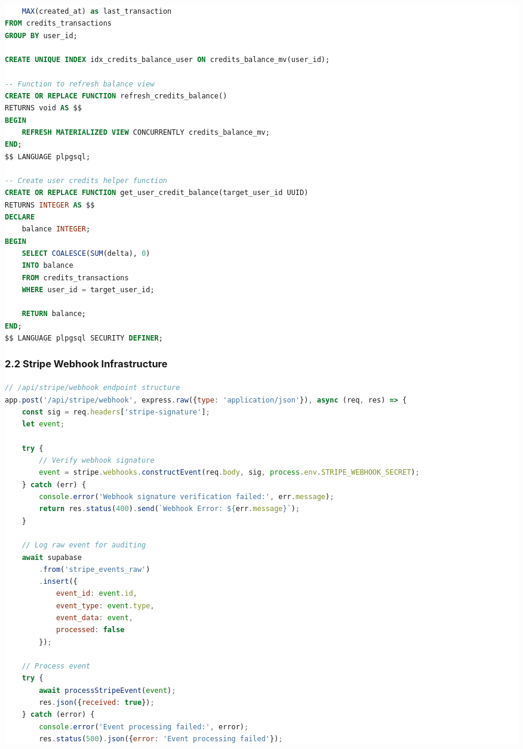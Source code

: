 ```sql
    MAX(created_at) as last_transaction
FROM credits_transactions
GROUP BY user_id;

CREATE UNIQUE INDEX idx_credits_balance_user ON credits_balance_mv(user_id);

-- Function to refresh balance view
CREATE OR REPLACE FUNCTION refresh_credits_balance()
RETURNS void AS $$
BEGIN
    REFRESH MATERIALIZED VIEW CONCURRENTLY credits_balance_mv;
END;
$$ LANGUAGE plpgsql;

-- Create user credits helper function
CREATE OR REPLACE FUNCTION get_user_credit_balance(target_user_id UUID)
RETURNS INTEGER AS $$
DECLARE
    balance INTEGER;
BEGIN
    SELECT COALESCE(SUM(delta), 0)
    INTO balance
    FROM credits_transactions
    WHERE user_id = target_user_id;

    RETURN balance;
END;
$$ LANGUAGE plpgsql SECURITY DEFINER;
```

### 2.2 Stripe Webhook Infrastructure

```javascript
// /api/stripe/webhook endpoint structure
app.post('/api/stripe/webhook', express.raw({type: 'application/json'}), async (req, res) => {
    const sig = req.headers['stripe-signature'];
    let event;

    try {
        // Verify webhook signature
        event = stripe.webhooks.constructEvent(req.body, sig, process.env.STRIPE_WEBHOOK_SECRET);
    } catch (err) {
        console.error('Webhook signature verification failed:', err.message);
        return res.status(400).send(`Webhook Error: ${err.message}`);
    }

    // Log raw event for auditing
    await supabase
        .from('stripe_events_raw')
        .insert({
            event_id: event.id,
            event_type: event.type,
            event_data: event,
            processed: false
        });

    // Process event
    try {
        await processStripeEvent(event);
        res.json({received: true});
    } catch (error) {
        console.error('Event processing failed:', error);
        res.status(500).json({error: 'Event processing failed'});
```